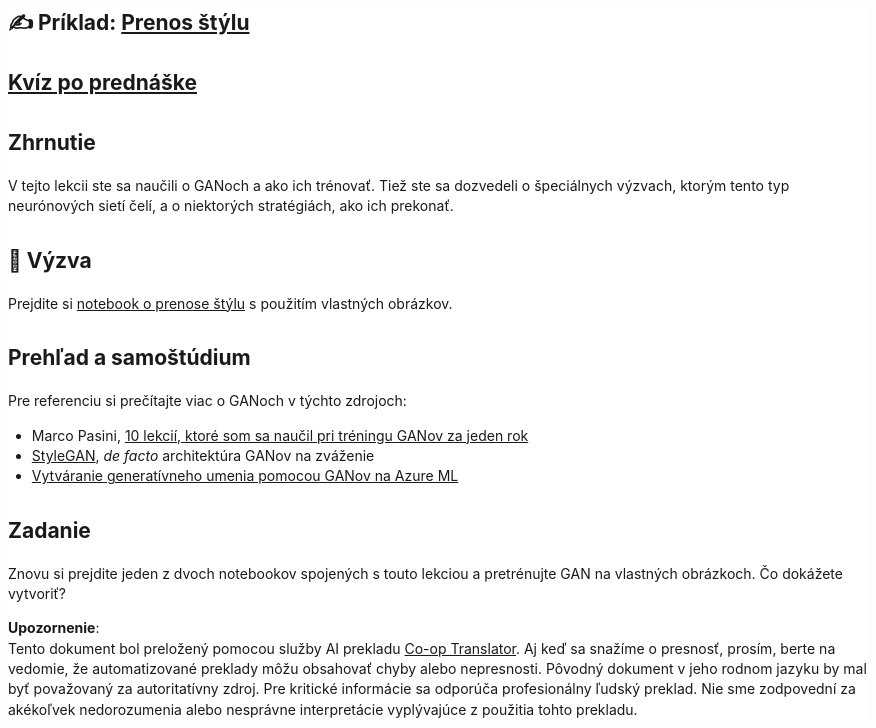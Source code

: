 
## ✍️ Príklad: [Prenos štýlu](../../../../../lessons/4-ComputerVision/10-GANs/StyleTransfer.ipynb)

## [Kvíz po prednáške](https://red-field-0a6ddfd03.1.azurestaticapps.net/quiz/210)

## Zhrnutie

V tejto lekcii ste sa naučili o GANoch a ako ich trénovať. Tiež ste sa dozvedeli o špeciálnych výzvach, ktorým tento typ neurónových sietí čelí, a o niektorých stratégiách, ako ich prekonať.

## 🚀 Výzva

Prejdite si [notebook o prenose štýlu](../../../../../lessons/4-ComputerVision/10-GANs/StyleTransfer.ipynb) s použitím vlastných obrázkov.

## Prehľad a samoštúdium

Pre referenciu si prečítajte viac o GANoch v týchto zdrojoch:

* Marco Pasini, [10 lekcií, ktoré som sa naučil pri tréningu GANov za jeden rok](https://towardsdatascience.com/10-lessons-i-learned-training-generative-adversarial-networks-gans-for-a-year-c9071159628)
* [StyleGAN](https://en.wikipedia.org/wiki/StyleGAN), *de facto* architektúra GANov na zváženie
* [Vytváranie generatívneho umenia pomocou GANov na Azure ML](https://soshnikov.com/scienceart/creating-generative-art-using-gan-on-azureml/)

## Zadanie

Znovu si prejdite jeden z dvoch notebookov spojených s touto lekciou a pretrénujte GAN na vlastných obrázkoch. Čo dokážete vytvoriť?

**Upozornenie**:  
Tento dokument bol preložený pomocou služby AI prekladu [Co-op Translator](https://github.com/Azure/co-op-translator). Aj keď sa snažíme o presnosť, prosím, berte na vedomie, že automatizované preklady môžu obsahovať chyby alebo nepresnosti. Pôvodný dokument v jeho rodnom jazyku by mal byť považovaný za autoritatívny zdroj. Pre kritické informácie sa odporúča profesionálny ľudský preklad. Nie sme zodpovední za akékoľvek nedorozumenia alebo nesprávne interpretácie vyplývajúce z použitia tohto prekladu.